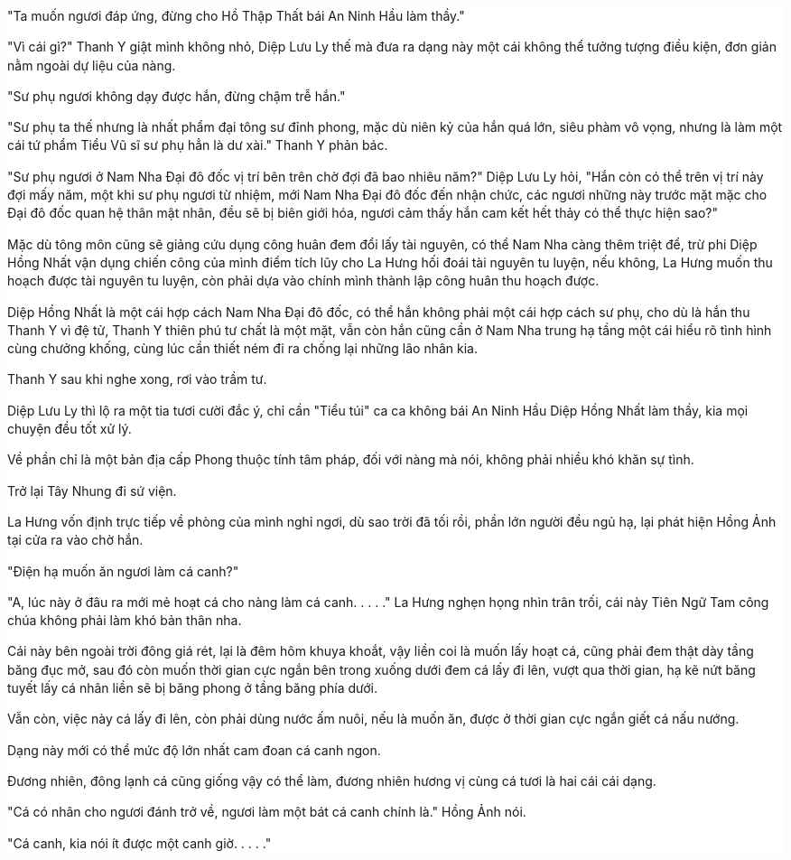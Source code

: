 "Ta muốn ngươi đáp ứng, đừng cho Hồ Thập Thất bái An Ninh Hầu làm thầy."

"Vì cái gì?" Thanh Y giật mình không nhỏ, Diệp Lưu Ly thế mà đưa ra dạng này một cái không thể tưởng tượng điều kiện, đơn giản nằm ngoài dự liệu của nàng.

"Sư phụ ngươi không dạy được hắn, đừng chậm trễ hắn."

"Sư phụ ta thế nhưng là nhất phẩm đại tông sư đỉnh phong, mặc dù niên kỷ của hắn quá lớn, siêu phàm vô vọng, nhưng là làm một cái tứ phẩm Tiểu Vũ sĩ sư phụ hẳn là dư xài." Thanh Y phản bác.

"Sư phụ ngươi ở Nam Nha Đại đô đốc vị trí bên trên chờ đợi đã bao nhiêu năm?" Diệp Lưu Ly hỏi, "Hắn còn có thể trên vị trí này đợi mấy năm, một khi sư phụ ngươi từ nhiệm, mới Nam Nha Đại đô đốc đến nhận chức, các ngươi những này trước mặt mặc cho Đại đô đốc quan hệ thân mật nhân, đều sẽ bị biên giới hóa, ngươi cảm thấy hắn cam kết hết thảy có thể thực hiện sao?"

Mặc dù tông môn cũng sẽ giảng cứu dụng công huân đem đổi lấy tài nguyên, có thể Nam Nha càng thêm triệt để, trừ phi Diệp Hồng Nhất vận dụng chiến công của mình điểm tích lũy cho La Hưng hối đoái tài nguyên tu luyện, nếu không, La Hưng muốn thu hoạch được tài nguyên tu luyện, còn phải dựa vào chính mình thành lập công huân thu hoạch được.

Diệp Hồng Nhất là một cái hợp cách Nam Nha Đại đô đốc, có thể hắn không phải một cái hợp cách sư phụ, cho dù là hắn thu Thanh Y vì đệ tử, Thanh Y thiên phú tư chất là một mặt, vẫn còn hắn cũng cần ở Nam Nha trung hạ tầng một cái hiểu rõ tình hình cùng chưởng khống, cùng lúc cần thiết ném đi ra chống lại những lão nhân kia.

Thanh Y sau khi nghe xong, rơi vào trầm tư.

Diệp Lưu Ly thì lộ ra một tia tươi cười đắc ý, chỉ cần "Tiểu túi" ca ca không bái An Ninh Hầu Diệp Hồng Nhất làm thầy, kia mọi chuyện đều tốt xử lý.

Về phần chỉ là một bản địa cấp Phong thuộc tính tâm pháp, đối với nàng mà nói, không phải nhiều khó khăn sự tình.

Trở lại Tây Nhung đi sứ viện.

La Hưng vốn định trực tiếp về phòng của mình nghỉ ngơi, dù sao trời đã tối rồi, phần lớn người đều ngủ hạ, lại phát hiện Hồng Ảnh tại cửa ra vào chờ hắn.

"Điện hạ muốn ăn ngươi làm cá canh?"

"A, lúc này ở đâu ra mới mẻ hoạt cá cho nàng làm cá canh. . . . ." La Hưng nghẹn họng nhìn trân trối, cái này Tiên Ngữ Tam công chúa không phải làm khó bản thân nha.

Cái này bên ngoài trời đông giá rét, lại là đêm hôm khuya khoắt, vậy liền coi là muốn lấy hoạt cá, cũng phải đem thật dày tầng băng đục mở, sau đó còn muốn thời gian cực ngắn bên trong xuống dưới đem cá lấy đi lên, vượt qua thời gian, hạ kẽ nứt băng tuyết lấy cá nhân liền sẽ bị băng phong ở tầng băng phía dưới.

Vẫn còn, việc này cá lấy đi lên, còn phải dùng nước ấm nuôi, nếu là muốn ăn, được ở thời gian cực ngắn giết cá nấu nướng.

Dạng này mới có thể mức độ lớn nhất cam đoan cá canh ngon.

Đương nhiên, đông lạnh cá cũng giống vậy có thể làm, đương nhiên hương vị cùng cá tươi là hai cái cái dạng.

"Cá có nhân cho ngươi đánh trở về, ngươi làm một bát cá canh chính là." Hồng Ảnh nói.

"Cá canh, kia nói ít được một canh giờ. . . . ."
